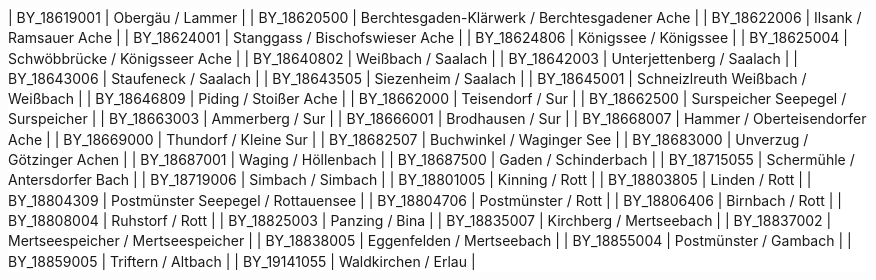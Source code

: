 | BY_18619001 | Obergäu / Lammer |
| BY_18620500 | Berchtesgaden-Klärwerk / Berchtesgadener Ache |
| BY_18622006 | Ilsank / Ramsauer Ache |
| BY_18624001 | Stanggass / Bischofswieser Ache |
| BY_18624806 | Königssee / Königssee |
| BY_18625004 | Schwöbbrücke / Königsseer Ache |
| BY_18640802 | Weißbach / Saalach |
| BY_18642003 | Unterjettenberg / Saalach |
| BY_18643006 | Staufeneck / Saalach |
| BY_18643505 | Siezenheim / Saalach |
| BY_18645001 | Schneizlreuth Weißbach / Weißbach |
| BY_18646809 | Piding / Stoißer Ache |
| BY_18662000 | Teisendorf / Sur |
| BY_18662500 | Surspeicher Seepegel / Surspeicher |
| BY_18663003 | Ammerberg / Sur |
| BY_18666001 | Brodhausen / Sur |
| BY_18668007 | Hammer / Oberteisendorfer Ache |
| BY_18669000 | Thundorf / Kleine Sur |
| BY_18682507 | Buchwinkel / Waginger See |
| BY_18683000 | Unverzug / Götzinger Achen |
| BY_18687001 | Waging / Höllenbach |
| BY_18687500 | Gaden / Schinderbach |
| BY_18715055 | Schermühle / Antersdorfer Bach |
| BY_18719006 | Simbach / Simbach |
| BY_18801005 | Kinning / Rott |
| BY_18803805 | Linden / Rott |
| BY_18804309 | Postmünster Seepegel / Rottauensee |
| BY_18804706 | Postmünster / Rott |
| BY_18806406 | Birnbach / Rott |
| BY_18808004 | Ruhstorf / Rott |
| BY_18825003 | Panzing / Bina |
| BY_18835007 | Kirchberg / Mertseebach |
| BY_18837002 | Mertseespeicher / Mertseespeicher |
| BY_18838005 | Eggenfelden / Mertseebach |
| BY_18855004 | Postmünster / Gambach |
| BY_18859005 | Triftern / Altbach |
| BY_19141055 | Waldkirchen / Erlau |